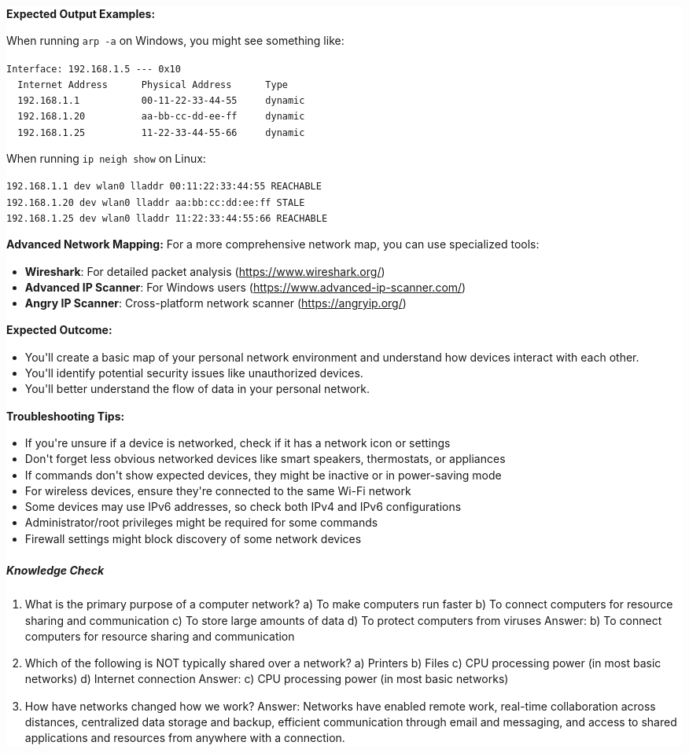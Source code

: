 **Expected Output Examples:**

When running `arp -a` on Windows, you might see something like:
```
Interface: 192.168.1.5 --- 0x10
  Internet Address      Physical Address      Type
  192.168.1.1           00-11-22-33-44-55     dynamic
  192.168.1.20          aa-bb-cc-dd-ee-ff     dynamic
  192.168.1.25          11-22-33-44-55-66     dynamic
```

When running `ip neigh show` on Linux:
```
192.168.1.1 dev wlan0 lladdr 00:11:22:33:44:55 REACHABLE
192.168.1.20 dev wlan0 lladdr aa:bb:cc:dd:ee:ff STALE
192.168.1.25 dev wlan0 lladdr 11:22:33:44:55:66 REACHABLE
```

**Advanced Network Mapping:**
For a more comprehensive network map, you can use specialized tools:
- **Wireshark**: For detailed packet analysis (https://www.wireshark.org/)
- **Advanced IP Scanner**: For Windows users (https://www.advanced-ip-scanner.com/)
- **Angry IP Scanner**: Cross-platform network scanner (https://angryip.org/)

**Expected Outcome:**
- You'll create a basic map of your personal network environment and understand how devices interact with each other.
- You'll identify potential security issues like unauthorized devices.
- You'll better understand the flow of data in your personal network.

**Troubleshooting Tips:**
- If you're unsure if a device is networked, check if it has a network icon or settings
- Don't forget less obvious networked devices like smart speakers, thermostats, or appliances
- If commands don't show expected devices, they might be inactive or in power-saving mode
- For wireless devices, ensure they're connected to the same Wi-Fi network
- Some devices may use IPv6 addresses, so check both IPv4 and IPv6 configurations
- Administrator/root privileges might be required for some commands
- Firewall settings might block discovery of some network devices

##### Knowledge Check
1. What is the primary purpose of a computer network?
   a) To make computers run faster
   b) To connect computers for resource sharing and communication
   c) To store large amounts of data
   d) To protect computers from viruses
   Answer: b) To connect computers for resource sharing and communication

2. Which of the following is NOT typically shared over a network?
   a) Printers
   b) Files
   c) CPU processing power (in most basic networks)
   d) Internet connection
   Answer: c) CPU processing power (in most basic networks)

3. How have networks changed how we work?
   Answer: Networks have enabled remote work, real-time collaboration across distances, centralized data storage and backup, efficient communication through email and messaging, and access to shared applications and resources from anywhere with a connection.
